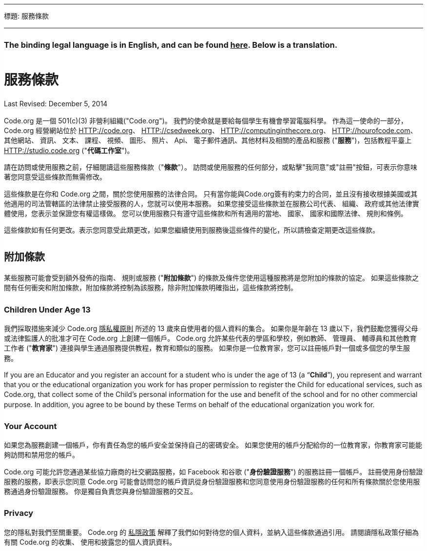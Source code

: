 * * *

標題: 服務條款

* * *

### The binding legal language is in English, and can be found [here](https://code.org/tos). Below is a translation.

# 服務條款

Last Revised: December 5, 2014

Code.org 是一個 501(c)(3) 非營利組織("Code.org")。 我們的使命就是要給每個學生有機會學習電腦科學。 作為這一使命的一部分，Code.org 經營網站位於 [HTTP://code.org](http://code.org)、 [HTTP://csedweek.org](http://csedweek.org)、 [HTTP://computinginthecore.org](http://computinginthecore.org)、 [HTTP://hourofcode.com](http://hourofcode.com)、 其他網站、 資訊、 文本、 課程、 視頻、 圖形、 照片、 Api、 電子郵件通訊、其他材料及相關的產品和服務 ("**服務**")，包括教程平臺上 [HTTP://studio.code.org](http://studio.code.org) ("**代碼工作室**")。

請在訪問或使用服務之前，仔細閱讀這些服務條款（"**條款**"）。 訪問或使用服務的任何部分，或點擊"我同意"或"註冊"按鈕，可表示你意味著您同意受這些條款而無需修改。

這些條款是在你和 Code.org 之間，關於您使用服務的法律合同。 只有當你能與Code.org簽有約束力的合同，並且沒有接收根據美國或其他適用的司法管轄區的法律禁止接受服務的人，您就可以使用本服務。 如果您接受這些條款並在服務公司代表、 組織、 政府或其他法律實體使用，您表示並保證您有權這樣做。 您可以使用服務只有遵守這些條款和所有適用的當地、 國家、 國家和國際法律、 規則和條例。

這些條款如有任何更改。表示您同意受此類更改，如果您繼續使用到服務後這些條件的變化，所以請檢查定期更改這些條款。

## 附加條款

某些服務可能會受到額外發佈的指南、 規則或服務 ("**附加條款**") 的條款及條件您使用這種服務將是您附加的條款的協定。 如果這些條款之間有任何衝突和附加條款，附加條款將控制為該服務，除非附加條款明確指出，這些條款將控制。

### Children Under Age 13

我們採取措施來減少 Code.org [隱私權原則](http://code.org/privacy) 所述的 13 歲來自使用者的個人資料的集合。 如果你是年齡在 13 歲以下，我們鼓勵您獲得父母或法律監護人的批准才可在 Code.org 上創建一個帳戶。 Code.org 允許某些代表的學區和學校，例如教師、 管理員、 輔導員和其他教育工作者 ("**教育家**") 連接與學生通過服務提供教程，教育和類似的服務。 如果你是一位教育家，您可以註冊帳戶對一個或多個您的學生服務。

If you are an Educator and you register an account for a student who is under the age of 13 (a “**Child**”), you represent and warrant that you or the educational organization you work for has proper permission to register the Child for educational services, such as Code.org, that collect some of the Child’s personal information for the use and benefit of the school and for no other commercial purpose. In addition, you agree to be bound by these Terms on behalf of the educational organization you work for.

### Your Account

如果您為服務創建一個帳戶，你有責任為您的帳戶安全並保持自己的密碼安全。 如果您使用的帳戶分配給你的一位教育家，你教育家可能能夠訪問和禁用您的帳戶。

Code.org 可能允許您通過某些協力廠商的社交網路服務，如 Facebook 和谷歌 ("**身份驗證服務**") 的服務註冊一個帳戶。 註冊使用身份驗證服務的服務，即表示您同意 Code.org 可能會訪問您的帳戶資訊從身份驗證服務和您同意使用身份驗證服務的任何和所有條款關於您使用服務通過身份驗證服務。 你是獨自負責您與身份驗證服務的交互。

### Privacy

您的隱私對我們至關重要。 Code.org 的 [私隱政策](http://code.org/privacy) 解釋了我們如何對待您的個人資料，並納入這些條款通過引用。 請閱讀隱私政策仔細為有關 Code.org 的收集、 使用和披露您的個人資訊資料。
